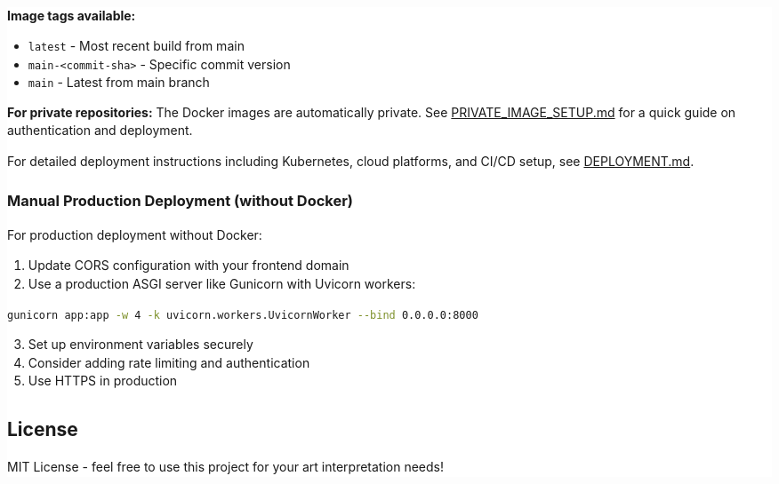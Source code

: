 **Image tags available:**
- `latest` - Most recent build from main
- `main-<commit-sha>` - Specific commit version
- `main` - Latest from main branch

**For private repositories:**
The Docker images are automatically private. See [PRIVATE_IMAGE_SETUP.md](PRIVATE_IMAGE_SETUP.md) for a quick guide on authentication and deployment.

For detailed deployment instructions including Kubernetes, cloud platforms, and CI/CD setup, see [DEPLOYMENT.md](DEPLOYMENT.md).

### Manual Production Deployment (without Docker)

For production deployment without Docker:

1. Update CORS configuration with your frontend domain
2. Use a production ASGI server like Gunicorn with Uvicorn workers:
```bash
gunicorn app:app -w 4 -k uvicorn.workers.UvicornWorker --bind 0.0.0.0:8000
```

3. Set up environment variables securely
4. Consider adding rate limiting and authentication
5. Use HTTPS in production

## License

MIT License - feel free to use this project for your art interpretation needs!


